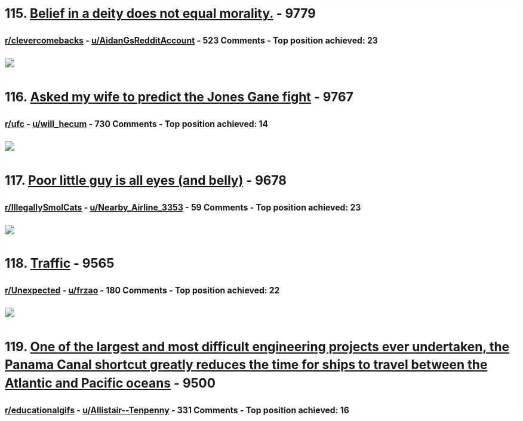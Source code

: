 ## 115. [Belief in a deity does not equal morality.](http://reddit.com/r/clevercomebacks/comments/11haqal/belief_in_a_deity_does_not_equal_morality/) - 9779
#### [r/clevercomebacks](http://reddit.com/r/clevercomebacks) - [u/AidanGsRedditAccount](http://reddit.com/u/AidanGsRedditAccount) - 523 Comments - Top position achieved: 23

<a href="https://i.redd.it/fzu26ra70mla1.jpg"><img src="https://a.thumbs.redditmedia.com/6wtymiw-XyVJcGAQMp4vIvyvvpkw8Gx63MlUHaNH7W0.jpg"></img></a>

## 116. [Asked my wife to predict the Jones Gane fight](http://reddit.com/r/ufc/comments/11he6vy/asked_my_wife_to_predict_the_jones_gane_fight/) - 9767
#### [r/ufc](http://reddit.com/r/ufc) - [u/will_hecum](http://reddit.com/u/will_hecum) - 730 Comments - Top position achieved: 14

<a href="https://i.redd.it/orbezevkmmla1.jpg"><img src="https://b.thumbs.redditmedia.com/o_GohCwL-vo0E41LA3IZkb6n1hrQwZm0hR662mI8GSM.jpg"></img></a>

## 117. [Poor little guy is all eyes (and belly)](http://reddit.com/r/IllegallySmolCats/comments/11hf6iq/poor_little_guy_is_all_eyes_and_belly/) - 9678
#### [r/IllegallySmolCats](http://reddit.com/r/IllegallySmolCats) - [u/Nearby_Airline_3353](http://reddit.com/u/Nearby_Airline_3353) - 59 Comments - Top position achieved: 23

<a href="https://i.redd.it/2uljdhf4tmla1.jpg"><img src="https://b.thumbs.redditmedia.com/OMm2LWqK42aNZknovpXsgUUdzLHRMTynNN5yz-LncbM.jpg"></img></a>

## 118. [Traffic](http://reddit.com/r/Unexpected/comments/11gnez2/traffic/) - 9565
#### [r/Unexpected](http://reddit.com/r/Unexpected) - [u/frzao](http://reddit.com/u/frzao) - 180 Comments - Top position achieved: 22

<a href="https://v.redd.it/3qyncffrgfla1"><img src="https://b.thumbs.redditmedia.com/drJ6f-eyWHDTMlSdBXq6_zboYpSmde9hkomXfSkBkOs.jpg"></img></a>

## 119. [One of the largest and most difficult engineering projects ever undertaken, the Panama Canal shortcut greatly reduces the time for ships to travel between the Atlantic and Pacific oceans](http://reddit.com/r/educationalgifs/comments/11gvoby/one_of_the_largest_and_most_difficult_engineering/) - 9500
#### [r/educationalgifs](http://reddit.com/r/educationalgifs) - [u/Allistair--Tenpenny](http://reddit.com/u/Allistair--Tenpenny) - 331 Comments - Top position achieved: 16
